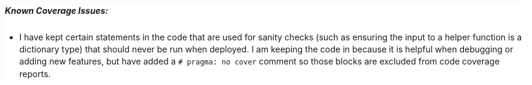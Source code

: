 ##### Known Coverage Issues:
- I have kept certain statements in the code that are used for sanity checks (such as ensuring the input to a helper function is a dictionary type) that should never be run when deployed. I am keeping the code in because it is helpful when debugging or adding new features, but have added a `# pragma: no cover` comment so those blocks are excluded from code coverage reports.
